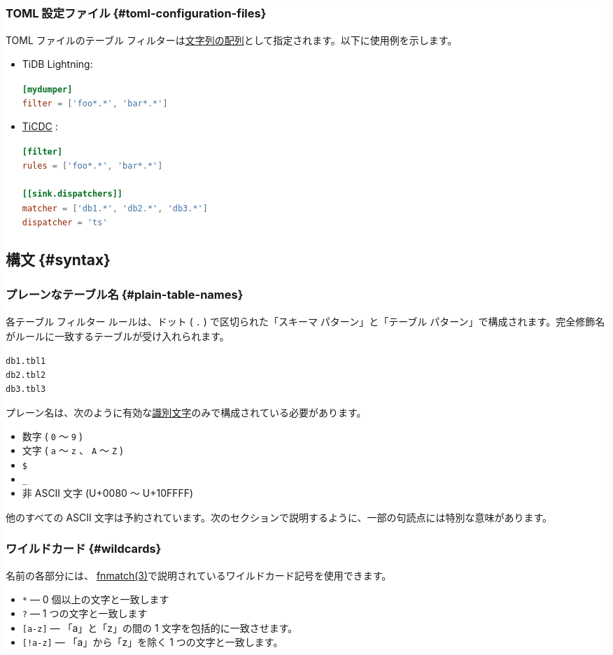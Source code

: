 </CustomContent>

### TOML 設定ファイル {#toml-configuration-files}

TOML ファイルのテーブル フィルターは[文字列の配列](https://toml.io/en/v1.0.0-rc.1#section-15)として指定されます。以下に使用例を示します。

-   TiDB Lightning:

    ```toml
    [mydumper]
    filter = ['foo*.*', 'bar*.*']
    ```

<CustomContent platform="tidb">

-   [TiCDC](/ticdc/ticdc-overview.md) :

    ```toml
    [filter]
    rules = ['foo*.*', 'bar*.*']

    [[sink.dispatchers]]
    matcher = ['db1.*', 'db2.*', 'db3.*']
    dispatcher = 'ts'
    ```

</CustomContent>

## 構文 {#syntax}

### プレーンなテーブル名 {#plain-table-names}

各テーブル フィルター ルールは、ドット ( `.` ) で区切られた「スキーマ パターン」と「テーブル パターン」で構成されます。完全修飾名がルールに一致するテーブルが受け入れられます。

```
db1.tbl1
db2.tbl2
db3.tbl3
```

プレーン名は、次のように有効な[識別文字](/schema-object-names.md)のみで構成されている必要があります。

-   数字 ( `0` ～ `9` )
-   文字 ( `a` ～ `z` 、 `A` ～ `Z` )
-   `$`
-   `_`
-   非 ASCII 文字 (U+0080 ～ U+10FFFF)

他のすべての ASCII 文字は予約されています。次のセクションで説明するように、一部の句読点には特別な意味があります。

### ワイルドカード {#wildcards}

名前の各部分には、 [fnmatch(3)](https://pubs.opengroup.org/onlinepubs/9699919799/utilities/V3_chap02.html#tag_18_13)で説明されているワイルドカード記号を使用できます。

-   `*` — 0 個以上の文字と一致します
-   `?` — 1 つの文字と一致します
-   `[a-z]` — 「a」と「z」の間の 1 文字を包括的に一致させます。
-   `[!a-z]` — 「a」から「z」を除く 1 つの文字と一致します。
